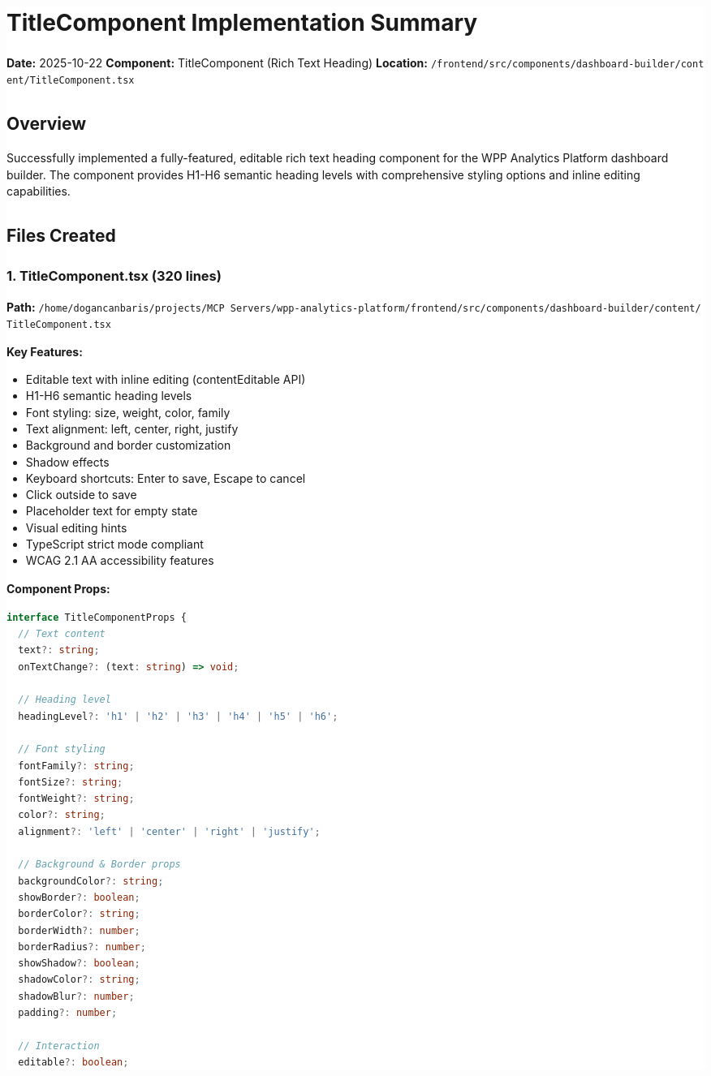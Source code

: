 # TitleComponent Implementation Summary

**Date:** 2025-10-22
**Component:** TitleComponent (Rich Text Heading)
**Location:** `/frontend/src/components/dashboard-builder/content/TitleComponent.tsx`

## Overview

Successfully implemented a fully-featured, editable rich text heading component for the WPP Analytics Platform dashboard builder. The component provides H1-H6 semantic heading levels with comprehensive styling options and inline editing capabilities.

## Files Created

### 1. TitleComponent.tsx (320 lines)
**Path:** `/home/dogancanbaris/projects/MCP Servers/wpp-analytics-platform/frontend/src/components/dashboard-builder/content/TitleComponent.tsx`

**Key Features:**
- Editable text with inline editing (contentEditable API)
- H1-H6 semantic heading levels
- Font styling: size, weight, color, family
- Text alignment: left, center, right, justify
- Background and border customization
- Shadow effects
- Keyboard shortcuts: Enter to save, Escape to cancel
- Click outside to save
- Placeholder text for empty state
- Visual editing hints
- TypeScript strict mode compliant
- WCAG 2.1 AA accessibility features

**Component Props:**
```typescript
interface TitleComponentProps {
  // Text content
  text?: string;
  onTextChange?: (text: string) => void;

  // Heading level
  headingLevel?: 'h1' | 'h2' | 'h3' | 'h4' | 'h5' | 'h6';

  // Font styling
  fontFamily?: string;
  fontSize?: string;
  fontWeight?: string;
  color?: string;
  alignment?: 'left' | 'center' | 'right' | 'justify';

  // Background & Border props
  backgroundColor?: string;
  showBorder?: boolean;
  borderColor?: string;
  borderWidth?: number;
  borderRadius?: number;
  showShadow?: boolean;
  shadowColor?: string;
  shadowBlur?: number;
  padding?: number;

  // Interaction
  editable?: boolean;
```
